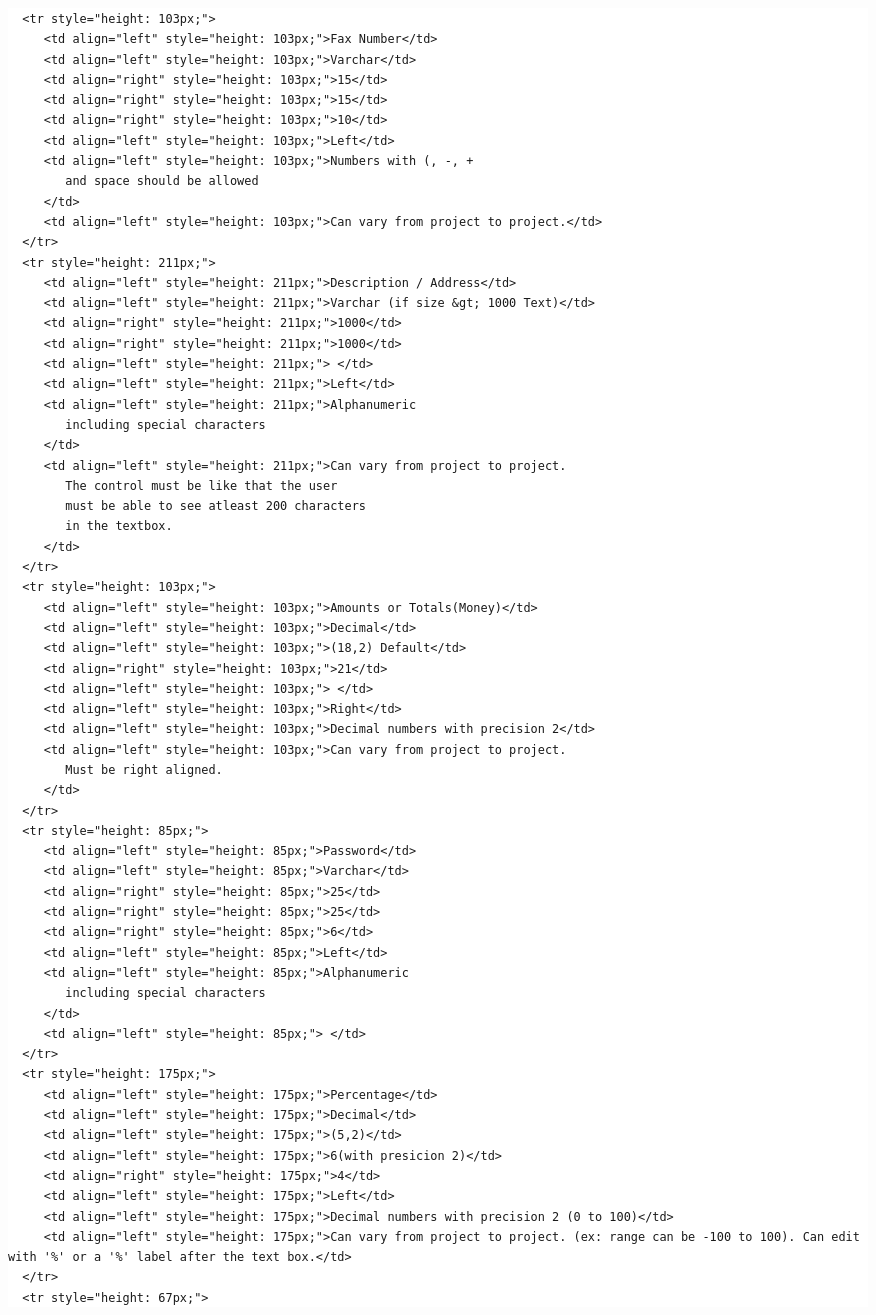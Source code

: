       <tr style="height: 103px;">
         <td align="left" style="height: 103px;">Fax Number</td>
         <td align="left" style="height: 103px;">Varchar</td>
         <td align="right" style="height: 103px;">15</td>
         <td align="right" style="height: 103px;">15</td>
         <td align="right" style="height: 103px;">10</td>
         <td align="left" style="height: 103px;">Left</td>
         <td align="left" style="height: 103px;">Numbers with (, -, +   
            and space should be allowed
         </td>
         <td align="left" style="height: 103px;">Can vary from project to project.</td>
      </tr>
      <tr style="height: 211px;">
         <td align="left" style="height: 211px;">Description / Address</td>
         <td align="left" style="height: 211px;">Varchar (if size &gt; 1000 Text)</td>
         <td align="right" style="height: 211px;">1000</td>
         <td align="right" style="height: 211px;">1000</td>
         <td align="left" style="height: 211px;"> </td>
         <td align="left" style="height: 211px;">Left</td>
         <td align="left" style="height: 211px;">Alphanumeric   
            including special characters
         </td>
         <td align="left" style="height: 211px;">Can vary from project to project.   
            The control must be like that the user  
            must be able to see atleast 200 characters  
            in the textbox.
         </td>
      </tr>
      <tr style="height: 103px;">
         <td align="left" style="height: 103px;">Amounts or Totals(Money)</td>
         <td align="left" style="height: 103px;">Decimal</td>
         <td align="left" style="height: 103px;">(18,2) Default</td>
         <td align="right" style="height: 103px;">21</td>
         <td align="left" style="height: 103px;"> </td>
         <td align="left" style="height: 103px;">Right</td>
         <td align="left" style="height: 103px;">Decimal numbers with precision 2</td>
         <td align="left" style="height: 103px;">Can vary from project to project.   
            Must be right aligned.
         </td>
      </tr>
      <tr style="height: 85px;">
         <td align="left" style="height: 85px;">Password</td>
         <td align="left" style="height: 85px;">Varchar</td>
         <td align="right" style="height: 85px;">25</td>
         <td align="right" style="height: 85px;">25</td>
         <td align="right" style="height: 85px;">6</td>
         <td align="left" style="height: 85px;">Left</td>
         <td align="left" style="height: 85px;">Alphanumeric   
            including special characters
         </td>
         <td align="left" style="height: 85px;"> </td>
      </tr>
      <tr style="height: 175px;">
         <td align="left" style="height: 175px;">Percentage</td>
         <td align="left" style="height: 175px;">Decimal</td>
         <td align="left" style="height: 175px;">(5,2)</td>
         <td align="left" style="height: 175px;">6(with presicion 2)</td>
         <td align="right" style="height: 175px;">4</td>
         <td align="left" style="height: 175px;">Left</td>
         <td align="left" style="height: 175px;">Decimal numbers with precision 2 (0 to 100)</td>
         <td align="left" style="height: 175px;">Can vary from project to project. (ex: range can be -100 to 100). Can edit with '%' or a '%' label after the text box.</td>
      </tr>
      <tr style="height: 67px;">
